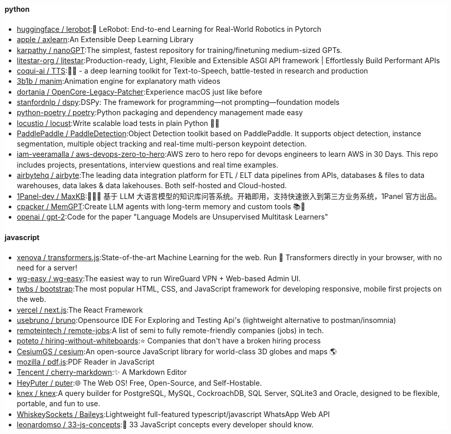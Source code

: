 #### python
* [huggingface / lerobot](https://github.com/huggingface/lerobot):🤗 LeRobot: End-to-end Learning for Real-World Robotics in Pytorch
* [apple / axlearn](https://github.com/apple/axlearn):An Extensible Deep Learning Library
* [karpathy / nanoGPT](https://github.com/karpathy/nanoGPT):The simplest, fastest repository for training/finetuning medium-sized GPTs.
* [litestar-org / litestar](https://github.com/litestar-org/litestar):Production-ready, Light, Flexible and Extensible ASGI API framework | Effortlessly Build Performant APIs
* [coqui-ai / TTS](https://github.com/coqui-ai/TTS):🐸💬 - a deep learning toolkit for Text-to-Speech, battle-tested in research and production
* [3b1b / manim](https://github.com/3b1b/manim):Animation engine for explanatory math videos
* [dortania / OpenCore-Legacy-Patcher](https://github.com/dortania/OpenCore-Legacy-Patcher):Experience macOS just like before
* [stanfordnlp / dspy](https://github.com/stanfordnlp/dspy):DSPy: The framework for programming—not prompting—foundation models
* [python-poetry / poetry](https://github.com/python-poetry/poetry):Python packaging and dependency management made easy
* [locustio / locust](https://github.com/locustio/locust):Write scalable load tests in plain Python 🚗💨
* [PaddlePaddle / PaddleDetection](https://github.com/PaddlePaddle/PaddleDetection):Object Detection toolkit based on PaddlePaddle. It supports object detection, instance segmentation, multiple object tracking and real-time multi-person keypoint detection.
* [iam-veeramalla / aws-devops-zero-to-hero](https://github.com/iam-veeramalla/aws-devops-zero-to-hero):AWS zero to hero repo for devops engineers to learn AWS in 30 Days. This repo includes projects, presentations, interview questions and real time examples.
* [airbytehq / airbyte](https://github.com/airbytehq/airbyte):The leading data integration platform for ETL / ELT data pipelines from APIs, databases & files to data warehouses, data lakes & data lakehouses. Both self-hosted and Cloud-hosted.
* [1Panel-dev / MaxKB](https://github.com/1Panel-dev/MaxKB):🚀🚀🚀 基于 LLM 大语言模型的知识库问答系统。开箱即用，支持快速嵌入到第三方业务系统，1Panel 官方出品。
* [cpacker / MemGPT](https://github.com/cpacker/MemGPT):Create LLM agents with long-term memory and custom tools 📚🦙
* [openai / gpt-2](https://github.com/openai/gpt-2):Code for the paper "Language Models are Unsupervised Multitask Learners"

#### javascript
* [xenova / transformers.js](https://github.com/xenova/transformers.js):State-of-the-art Machine Learning for the web. Run 🤗 Transformers directly in your browser, with no need for a server!
* [wg-easy / wg-easy](https://github.com/wg-easy/wg-easy):The easiest way to run WireGuard VPN + Web-based Admin UI.
* [twbs / bootstrap](https://github.com/twbs/bootstrap):The most popular HTML, CSS, and JavaScript framework for developing responsive, mobile first projects on the web.
* [vercel / next.js](https://github.com/vercel/next.js):The React Framework
* [usebruno / bruno](https://github.com/usebruno/bruno):Opensource IDE For Exploring and Testing Api's (lightweight alternative to postman/insomnia)
* [remoteintech / remote-jobs](https://github.com/remoteintech/remote-jobs):A list of semi to fully remote-friendly companies (jobs) in tech.
* [poteto / hiring-without-whiteboards](https://github.com/poteto/hiring-without-whiteboards):⭐️ Companies that don't have a broken hiring process
* [CesiumGS / cesium](https://github.com/CesiumGS/cesium):An open-source JavaScript library for world-class 3D globes and maps 🌎
* [mozilla / pdf.js](https://github.com/mozilla/pdf.js):PDF Reader in JavaScript
* [Tencent / cherry-markdown](https://github.com/Tencent/cherry-markdown):✨ A Markdown Editor
* [HeyPuter / puter](https://github.com/HeyPuter/puter):🌐 The Web OS! Free, Open-Source, and Self-Hostable.
* [knex / knex](https://github.com/knex/knex):A query builder for PostgreSQL, MySQL, CockroachDB, SQL Server, SQLite3 and Oracle, designed to be flexible, portable, and fun to use.
* [WhiskeySockets / Baileys](https://github.com/WhiskeySockets/Baileys):Lightweight full-featured typescript/javascript WhatsApp Web API
* [leonardomso / 33-js-concepts](https://github.com/leonardomso/33-js-concepts):📜 33 JavaScript concepts every developer should know.